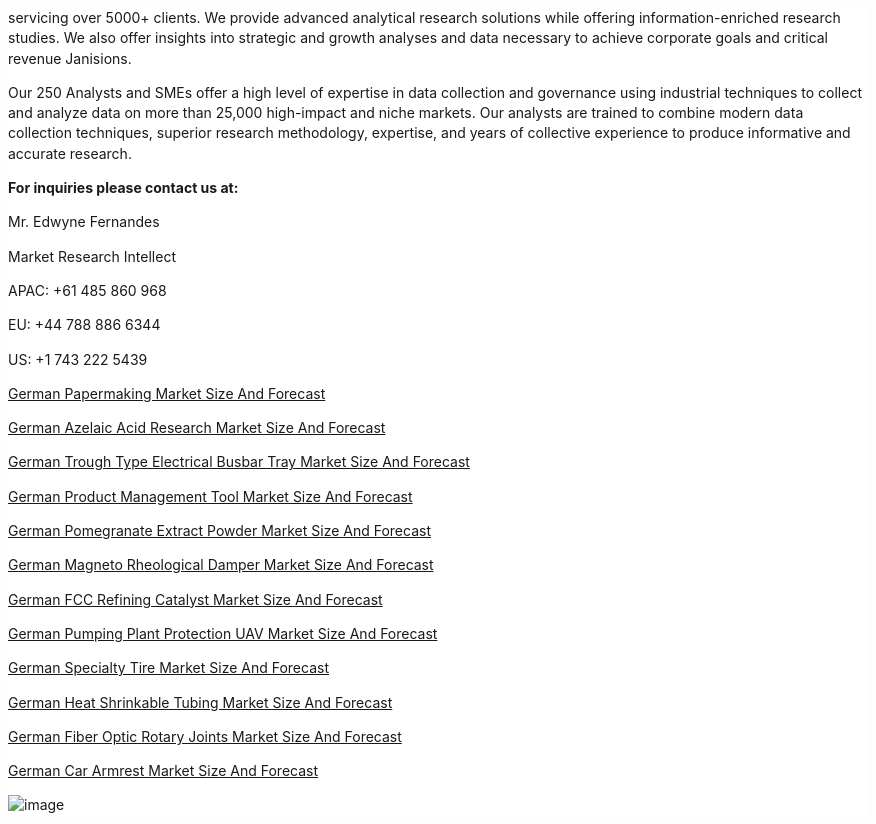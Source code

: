 servicing over 5000+ clients. We provide advanced analytical research solutions while offering information-enriched research studies.&nbsp;</span>We also offer insights into strategic and growth analyses and data necessary to achieve corporate goals and critical revenue Janisions.</p><p><span class="">Our 250 Analysts and SMEs offer a high level of expertise in data collection and governance using industrial techniques to collect and analyze data on more than 25,000 high-impact and niche markets. Our analysts are trained to combine modern data collection techniques, superior research methodology, expertise, and years of collective experience to produce informative and accurate research.</span></p><p><strong>For inquiries please contact us at:</strong></p><p>Mr. Edwyne Fernandes</p><p>Market Research Intellect</p><p>APAC: +61 485 860 968</p><p>EU: +44 788 886 6344</p><p>US: +1 743 222 5439</p><p><a href="https://github.com/ruturb23/Success/blob/main/Papermaking-Market/China-Papermaking-Market.md">German Papermaking Market Size And Forecast</a></p><p><a href="https://github.com/ruturb23/Success/blob/main/Azelaic-Acid-Research-Market/China-Azelaic-Acid-Research-Market.md">German Azelaic Acid Research Market Size And Forecast</a></p><p><a href="https://github.com/ruturb23/Success/blob/main/Trough-Type-Electrical-Busbar-Tray-Market/China-Trough-Type-Electrical-Busbar-Tray-Market.md">German Trough Type Electrical Busbar Tray Market Size And Forecast</a></p><p><a href="https://github.com/ruturb23/Success/blob/main/Product-Management-Tool-Market/China-Product-Management-Tool-Market.md">German Product Management Tool Market Size And Forecast</a></p><p><a href="https://github.com/ruturb23/Success/blob/main/Pomegranate-Extract-Powder-Market/China-Pomegranate-Extract-Powder-Market.md">German Pomegranate Extract Powder Market Size And Forecast</a></p><p><a href="https://github.com/ruturb23/Success/blob/main/Magneto-Rheological-Damper-Market/China-Magneto-Rheological-Damper-Market.md">German Magneto Rheological Damper Market Size And Forecast</a></p><p><a href="https://github.com/ruturb23/Success/blob/main/FCC-Refining-Catalyst-Market/China-FCC-Refining-Catalyst-Market.md">German FCC Refining Catalyst Market Size And Forecast</a></p><p><a href="https://github.com/ruturb23/Success/blob/main/Pumping-Plant-Protection-UAV-Market/China-Pumping-Plant-Protection-UAV-Market.md">German Pumping Plant Protection UAV Market Size And Forecast</a></p><p><a href="https://github.com/ruturb23/Success/blob/main/Specialty-Tire-Market/China-Specialty-Tire-Market.md">German Specialty Tire Market Size And Forecast</a></p><p><a href="https://github.com/ruturb23/Success/blob/main/Heat-Shrinkable-Tubing-Market/China-Heat-Shrinkable-Tubing-Market.md">German Heat Shrinkable Tubing Market Size And Forecast</a></p><p><a href="https://github.com/ruturb23/Success/blob/main/Fiber-Optic-Rotary-Joints-Market/China-Fiber-Optic-Rotary-Joints-Market.md">German Fiber Optic Rotary Joints Market Size And Forecast</a></p><p><a href="https://github.com/ruturb23/Success/blob/main/Car-Armrest-Market/China-Car-Armrest-Market.md">German Car Armrest Market Size And Forecast</a></p>
![image](https://github.com/user-attachments/assets/8713f1c0-bf0a-429a-8fb6-420ffd2c2448)
